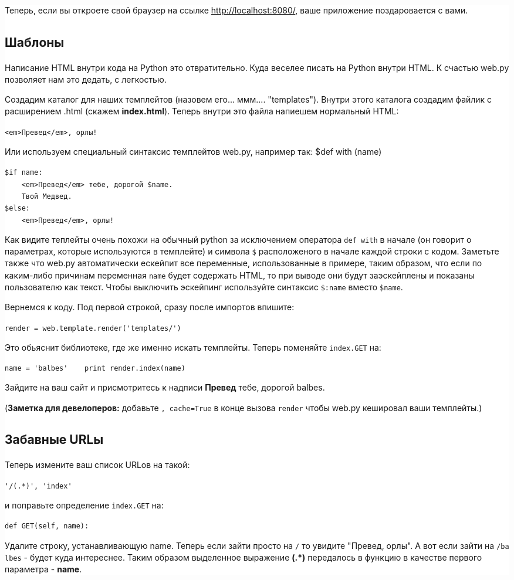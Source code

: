 Теперь, если вы откроете свой браузер на ссылке [http://localhost:8080/](http://localhost:8080/), ваше приложение поздаровается с вами.

## Шаблоны

Написание HTML внутри кода на Python это отвратительно. Куда веселее писать на Python внутри HTML. К счастью web.py позволяет нам это дедать, с легкостью.

Cоздадим каталог для наших темплейтов (назовем его... ммм.... "templates"). Внутри этого каталога создадим файлик с расширением .html (скажем **index.html**). Теперь внутри это файла напиешем нормальный HTML:

    <em>Превед</em>, орлы!

Или используем специальный синтаксис темплейтов web.py, например так:
    $def with (name)
    
    $if name:
        <em>Превед</em> тебе, дорогой $name.
        Твой Медвед.
    $else:
        <em>Превед</em>, орлы!

Как видите теплейты очень похожи на обычный python за исключением оператора `def with` в начале (он говорит о параметрах, которые используются в темплейте) и символа `$` расположеного в начале каждой строки с кодом. Заметьте также что web.py автоматически ескейпит все переменные, использованные в примере, таким образом, что  если по каким-либо причинам переменная `name` будет содержать HTML, то при выводе они будут заэскейплены и показаны пользователю как текст. Чтобы выключить эскейпинг используйте синтаксис `$:name` вместо `$name`.

Вернемся к коду. Под первой строкой, сразу после импортов впишите:
 
    render = web.template.render('templates/')

Это обьяснит библиотеке, где же именно искать темплейты. Теперь поменяйте `index.GET` на:

    name = 'balbes'    print render.index(name)

Зайдите на ваш сайт и присмотритесь к надписи **Превед** тебе, дорогой balbes.

(**Заметка для девелоперов:** добавьте `, cache=True` в конце вызова `render` чтобы web.py кешировал ваши темплейты.)

## Забавные URLы

Теперь измените ваш список URLов на такой:

    '/(.*)', 'index'
и поправьте определение `index.GET` на:

    def GET(self, name):

Удалите строку, устанавливающую name. Теперь если зайти просто на `/` то увидите "Превед, орлы". А вот если зайти на `/balbes` - будет куда интереснее.
Таким образом выделенное выражение **(.*)** передалось в функцию в качестве первого параметра - **name**.
